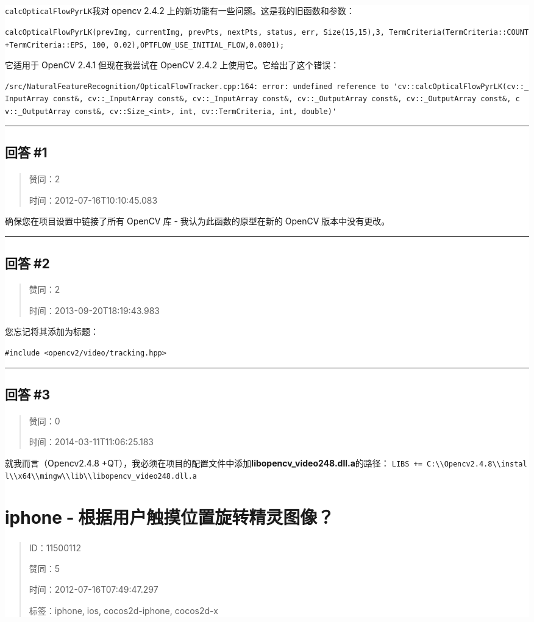 `calcOpticalFlowPyrLK`我对 opencv 2.4.2 上的新功能有一些问题。这是我的旧函数和参数：

```
calcOpticalFlowPyrLK(prevImg, currentImg, prevPts, nextPts, status, err, Size(15,15),3, TermCriteria(TermCriteria::COUNT+TermCriteria::EPS, 100, 0.02),OPTFLOW_USE_INITIAL_FLOW,0.0001); 
```

它适用于 OpenCV 2.4.1 但现在我尝试在 OpenCV 2.4.2 上使用它。它给出了这个错误：

```
/src/NaturalFeatureRecognition/OpticalFlowTracker.cpp:164: error: undefined reference to 'cv::calcOpticalFlowPyrLK(cv::_InputArray const&, cv::_InputArray const&, cv::_InputArray const&, cv::_OutputArray const&, cv::_OutputArray const&, cv::_OutputArray const&, cv::Size_<int>, int, cv::TermCriteria, int, double)' 
```

* * *

## 回答 #1

> 赞同：2
> 
> 时间：2012-07-16T10:10:45.083

确保您在项目设置中链接了所有 OpenCV 库 - 我认为此函数的原型在新的 OpenCV 版本中没有更改。

* * *

## 回答 #2

> 赞同：2
> 
> 时间：2013-09-20T18:19:43.983

您忘记将其添加为标题：

```
#include <opencv2/video/tracking.hpp> 
```

* * *

## 回答 #3

> 赞同：0
> 
> 时间：2014-03-11T11:06:25.183

就我而言（Opencv2.4.8 +QT），我必须在项目的配置文件中添加**libopencv_video248.dll.a**的路径： `LIBS += C:\\Opencv2.4.8\\install\\x64\\mingw\\lib\\libopencv_video248.dll.a`

# iphone - 根据用户触摸位置旋转精灵图像？

> ID：11500112
> 
> 赞同：5
> 
> 时间：2012-07-16T07:49:47.297
> 
> 标签：iphone, ios, cocos2d-iphone, cocos2d-x
